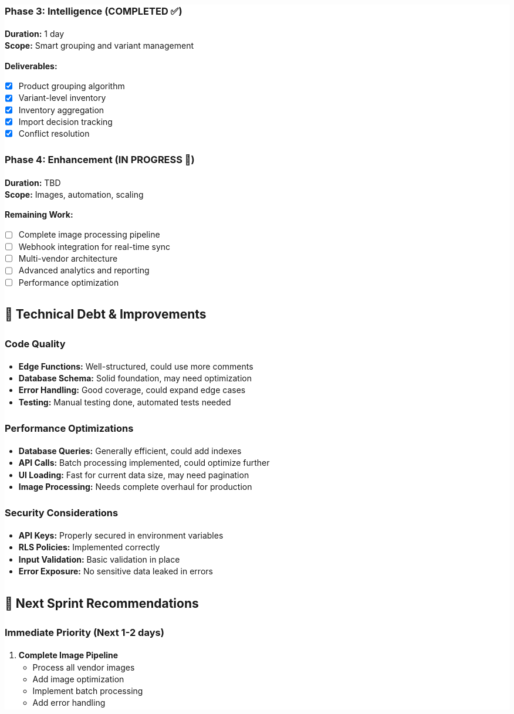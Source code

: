 ### Phase 3: Intelligence (COMPLETED ✅)
**Duration:** 1 day  
**Scope:** Smart grouping and variant management

**Deliverables:**
- [x] Product grouping algorithm
- [x] Variant-level inventory
- [x] Inventory aggregation
- [x] Import decision tracking
- [x] Conflict resolution

### Phase 4: Enhancement (IN PROGRESS 🔧)
**Duration:** TBD  
**Scope:** Images, automation, scaling

**Remaining Work:**
- [ ] Complete image processing pipeline
- [ ] Webhook integration for real-time sync
- [ ] Multi-vendor architecture
- [ ] Advanced analytics and reporting
- [ ] Performance optimization

## 🔄 Technical Debt & Improvements

### Code Quality
- **Edge Functions:** Well-structured, could use more comments
- **Database Schema:** Solid foundation, may need optimization
- **Error Handling:** Good coverage, could expand edge cases
- **Testing:** Manual testing done, automated tests needed

### Performance Optimizations
- **Database Queries:** Generally efficient, could add indexes
- **API Calls:** Batch processing implemented, could optimize further
- **UI Loading:** Fast for current data size, may need pagination
- **Image Processing:** Needs complete overhaul for production

### Security Considerations
- **API Keys:** Properly secured in environment variables
- **RLS Policies:** Implemented correctly
- **Input Validation:** Basic validation in place
- **Error Exposure:** No sensitive data leaked in errors

## 🚀 Next Sprint Recommendations

### Immediate Priority (Next 1-2 days)
1. **Complete Image Pipeline**
   - Process all vendor images
   - Add image optimization
   - Implement batch processing
   - Add error handling
